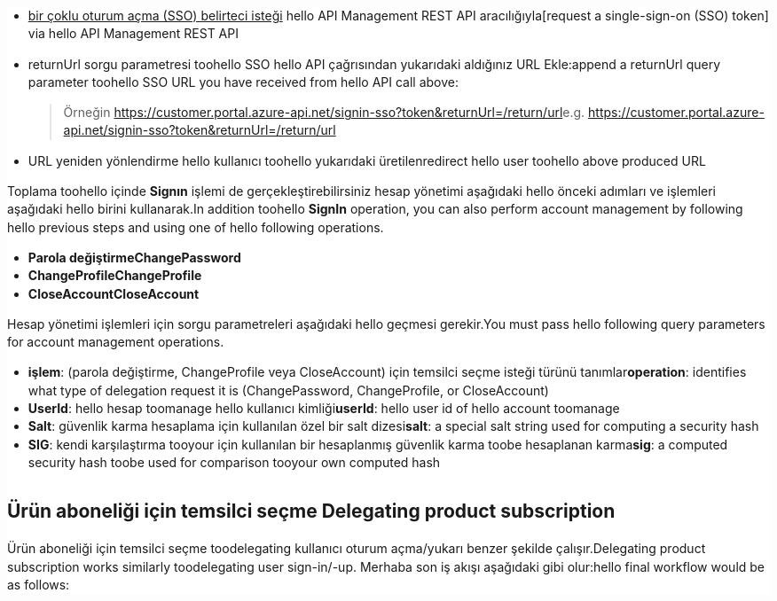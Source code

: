    * <span data-ttu-id="15d6d-139">[bir çoklu oturum açma (SSO) belirteci isteği] hello API Management REST API aracılığıyla</span><span class="sxs-lookup"><span data-stu-id="15d6d-139">[request a single-sign-on (SSO) token] via hello API Management REST API</span></span>
   * <span data-ttu-id="15d6d-140">returnUrl sorgu parametresi toohello SSO hello API çağrısından yukarıdaki aldığınız URL Ekle:</span><span class="sxs-lookup"><span data-stu-id="15d6d-140">append a returnUrl query parameter toohello SSO URL you have received from hello API call above:</span></span>
     
     > <span data-ttu-id="15d6d-141">Örneğin https://customer.portal.azure-api.net/signin-sso?token&returnUrl=/return/url</span><span class="sxs-lookup"><span data-stu-id="15d6d-141">e.g. https://customer.portal.azure-api.net/signin-sso?token&returnUrl=/return/url</span></span> 
     > 
     > 
   * <span data-ttu-id="15d6d-142">URL yeniden yönlendirme hello kullanıcı toohello yukarıdaki üretilen</span><span class="sxs-lookup"><span data-stu-id="15d6d-142">redirect hello user toohello above produced URL</span></span>

<span data-ttu-id="15d6d-143">Toplama toohello içinde **Signın** işlemi de gerçekleştirebilirsiniz hesap yönetimi aşağıdaki hello önceki adımları ve işlemleri aşağıdaki hello birini kullanarak.</span><span class="sxs-lookup"><span data-stu-id="15d6d-143">In addition toohello **SignIn** operation, you can also perform account management by following hello previous steps and using one of hello following operations.</span></span>

* <span data-ttu-id="15d6d-144">**Parola değiştirme**</span><span class="sxs-lookup"><span data-stu-id="15d6d-144">**ChangePassword**</span></span>
* <span data-ttu-id="15d6d-145">**ChangeProfile**</span><span class="sxs-lookup"><span data-stu-id="15d6d-145">**ChangeProfile**</span></span>
* <span data-ttu-id="15d6d-146">**CloseAccount**</span><span class="sxs-lookup"><span data-stu-id="15d6d-146">**CloseAccount**</span></span>

<span data-ttu-id="15d6d-147">Hesap yönetimi işlemleri için sorgu parametreleri aşağıdaki hello geçmesi gerekir.</span><span class="sxs-lookup"><span data-stu-id="15d6d-147">You must pass hello following query parameters for account management operations.</span></span>

* <span data-ttu-id="15d6d-148">**işlem**: (parola değiştirme, ChangeProfile veya CloseAccount) için temsilci seçme isteği türünü tanımlar</span><span class="sxs-lookup"><span data-stu-id="15d6d-148">**operation**: identifies what type of delegation request it is (ChangePassword, ChangeProfile, or CloseAccount)</span></span>
* <span data-ttu-id="15d6d-149">**UserId**: hello hesap toomanage hello kullanıcı kimliği</span><span class="sxs-lookup"><span data-stu-id="15d6d-149">**userId**: hello user id of hello account toomanage</span></span>
* <span data-ttu-id="15d6d-150">**Salt**: güvenlik karma hesaplama için kullanılan özel bir salt dizesi</span><span class="sxs-lookup"><span data-stu-id="15d6d-150">**salt**: a special salt string used for computing a security hash</span></span>
* <span data-ttu-id="15d6d-151">**SIG**: kendi karşılaştırma tooyour için kullanılan bir hesaplanmış güvenlik karma toobe hesaplanan karma</span><span class="sxs-lookup"><span data-stu-id="15d6d-151">**sig**: a computed security hash toobe used for comparison tooyour own computed hash</span></span>

## <span data-ttu-id="15d6d-152"><a name="delegate-product-subscription"></a>Ürün aboneliği için temsilci seçme</span><span class="sxs-lookup"><span data-stu-id="15d6d-152"><a name="delegate-product-subscription"> </a>Delegating product subscription</span></span>
<span data-ttu-id="15d6d-153">Ürün aboneliği için temsilci seçme toodelegating kullanıcı oturum açma/yukarı benzer şekilde çalışır.</span><span class="sxs-lookup"><span data-stu-id="15d6d-153">Delegating product subscription works similarly toodelegating user sign-in/-up.</span></span> <span data-ttu-id="15d6d-154">Merhaba son iş akışı aşağıdaki gibi olur:</span><span class="sxs-lookup"><span data-stu-id="15d6d-154">hello final workflow would be as follows:</span></span>


[Delegating developer sign-in and sign-up]: #delegate-signin-up
[Delegating product subscription]: #delegate-product-subscription
[bir çoklu oturum açma (SSO) belirteci isteği]: http://go.microsoft.com/fwlink/?LinkId=507409
[bir kullanıcı oluşturun]: http://go.microsoft.com/fwlink/?LinkId=507655#CreateUser
[ürün abonelik için REST API çağırma hello]: http://go.microsoft.com/fwlink/?LinkId=507655#SSO
[Next steps]: #next-steps
[aşağıda sağlanan örnek kod]: #delegate-example-code
[api-management-delegation-signin-up]: ./media/api-management-howto-setup-delegation/api-management-delegation-signin-up.png 